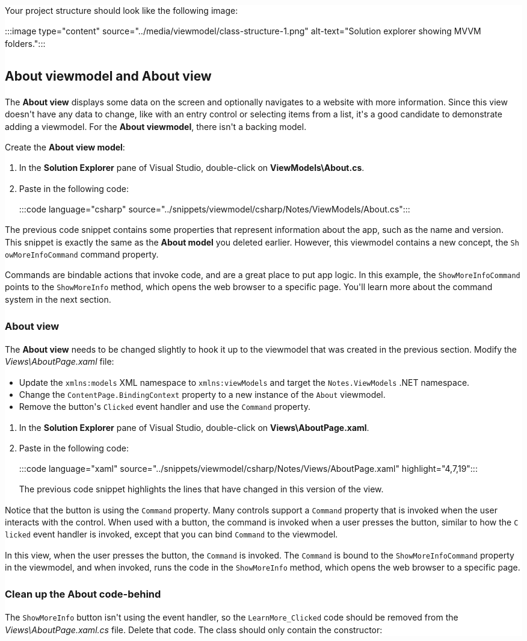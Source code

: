 Your project structure should look like the following image:

:::image type="content" source="../media/viewmodel/class-structure-1.png" alt-text="Solution explorer showing MVVM folders.":::

## About viewmodel and About view

The **About view** displays some data on the screen and optionally navigates to a website with more information. Since this view doesn't have any data to change, like with an entry control or selecting items from a list, it's a good candidate to demonstrate adding a viewmodel. For the **About viewmodel**, there isn't a backing model.

Create the **About view model**:

01. In the **Solution Explorer** pane of Visual Studio, double-click on **ViewModels\\About.cs**.
01. Paste in the following code:

    :::code language="csharp" source="../snippets/viewmodel/csharp/Notes/ViewModels/About.cs":::

The previous code snippet contains some properties that represent information about the app, such as the name and version. This snippet is exactly the same as the **About model** you deleted earlier. However, this viewmodel contains a new concept, the `ShowMoreInfoCommand` command property.

Commands are bindable actions that invoke code, and are a great place to put app logic. In this example, the `ShowMoreInfoCommand` points to the `ShowMoreInfo` method, which opens the web browser to a specific page. You'll learn more about the command system in the next section.

### About view

The **About view** needs to be changed slightly to hook it up to the viewmodel that was created in the previous section. Modify the _Views\\AboutPage.xaml_ file:

- Update the `xmlns:models` XML namespace to `xmlns:viewModels` and target the `Notes.ViewModels` .NET namespace.
- Change the `ContentPage.BindingContext` property to a new instance of the `About` viewmodel.
- Remove the button's `Clicked` event handler and use the `Command` property.

01. In the **Solution Explorer** pane of Visual Studio, double-click on **Views\\AboutPage.xaml**.
01. Paste in the following code:

    :::code language="xaml" source="../snippets/viewmodel/csharp/Notes/Views/AboutPage.xaml" highlight="4,7,19":::

    The previous code snippet highlights the lines that have changed in this version of the view.

Notice that the button is using the `Command` property. Many controls support a `Command` property that is invoked when the user interacts with the control. When used with a button, the command is invoked when a user presses the button, similar to how the `Clicked` event handler is invoked, except that you can bind `Command` to the viewmodel.

In this view, when the user presses the button, the `Command` is invoked. The `Command` is bound to the `ShowMoreInfoCommand` property in the viewmodel, and when invoked, runs the code in the `ShowMoreInfo` method, which opens the web browser to a specific page.

### Clean up the About code-behind

The `ShowMoreInfo` button isn't using the event handler, so the `LearnMore_Clicked` code should be removed from the _Views\\AboutPage.xaml.cs_ file. Delete that code. The class should only contain the constructor:
